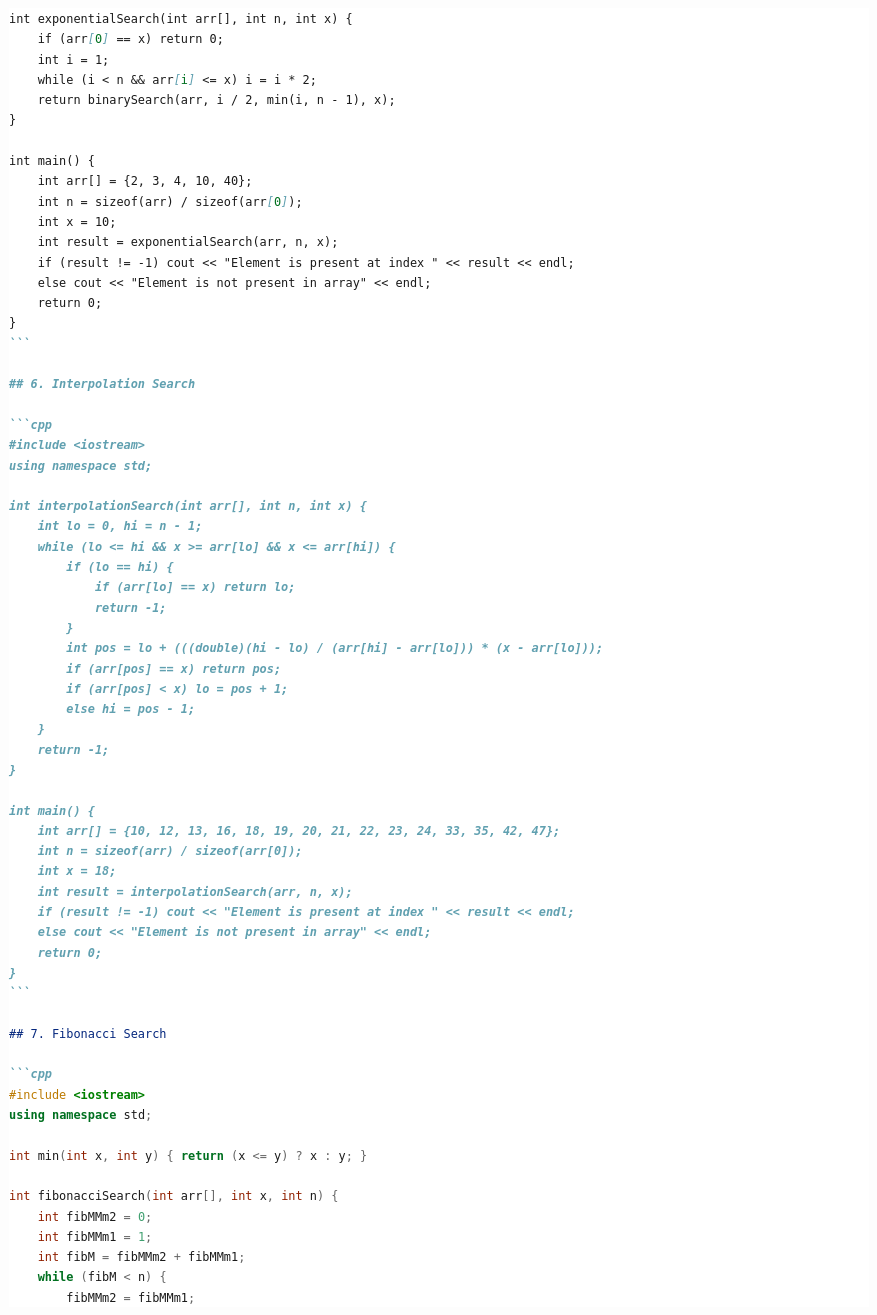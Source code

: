 ````md
int exponentialSearch(int arr[], int n, int x) {
    if (arr[0] == x) return 0;
    int i = 1;
    while (i < n && arr[i] <= x) i = i * 2;
    return binarySearch(arr, i / 2, min(i, n - 1), x);
}

int main() {
    int arr[] = {2, 3, 4, 10, 40};
    int n = sizeof(arr) / sizeof(arr[0]);
    int x = 10;
    int result = exponentialSearch(arr, n, x);
    if (result != -1) cout << "Element is present at index " << result << endl;
    else cout << "Element is not present in array" << endl;
    return 0;
}
```

## 6. Interpolation Search

```cpp
#include <iostream>
using namespace std;

int interpolationSearch(int arr[], int n, int x) {
    int lo = 0, hi = n - 1;
    while (lo <= hi && x >= arr[lo] && x <= arr[hi]) {
        if (lo == hi) {
            if (arr[lo] == x) return lo;
            return -1;
        }
        int pos = lo + (((double)(hi - lo) / (arr[hi] - arr[lo])) * (x - arr[lo]));
        if (arr[pos] == x) return pos;
        if (arr[pos] < x) lo = pos + 1;
        else hi = pos - 1;
    }
    return -1;
}

int main() {
    int arr[] = {10, 12, 13, 16, 18, 19, 20, 21, 22, 23, 24, 33, 35, 42, 47};
    int n = sizeof(arr) / sizeof(arr[0]);
    int x = 18;
    int result = interpolationSearch(arr, n, x);
    if (result != -1) cout << "Element is present at index " << result << endl;
    else cout << "Element is not present in array" << endl;
    return 0;
}
```

## 7. Fibonacci Search

```cpp
#include <iostream>
using namespace std;

int min(int x, int y) { return (x <= y) ? x : y; }

int fibonacciSearch(int arr[], int x, int n) {
    int fibMMm2 = 0;
    int fibMMm1 = 1;
    int fibM = fibMMm2 + fibMMm1;
    while (fibM < n) {
        fibMMm2 = fibMMm1;
````